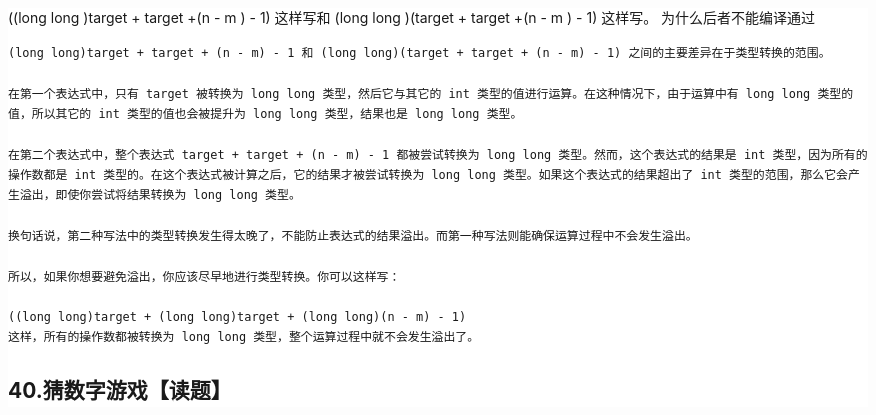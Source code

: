((long long )target + target +(n - m ) - 1)
这样写和
(long long )(target + target +(n - m ) - 1)
这样写。
为什么后者不能编译通过

```
(long long)target + target + (n - m) - 1 和 (long long)(target + target + (n - m) - 1) 之间的主要差异在于类型转换的范围。

在第一个表达式中，只有 target 被转换为 long long 类型，然后它与其它的 int 类型的值进行运算。在这种情况下，由于运算中有 long long 类型的值，所以其它的 int 类型的值也会被提升为 long long 类型，结果也是 long long 类型。

在第二个表达式中，整个表达式 target + target + (n - m) - 1 都被尝试转换为 long long 类型。然而，这个表达式的结果是 int 类型，因为所有的操作数都是 int 类型的。在这个表达式被计算之后，它的结果才被尝试转换为 long long 类型。如果这个表达式的结果超出了 int 类型的范围，那么它会产生溢出，即使你尝试将结果转换为 long long 类型。

换句话说，第二种写法中的类型转换发生得太晚了，不能防止表达式的结果溢出。而第一种写法则能确保运算过程中不会发生溢出。

所以，如果你想要避免溢出，你应该尽早地进行类型转换。你可以这样写：

((long long)target + (long long)target + (long long)(n - m) - 1)
这样，所有的操作数都被转换为 long long 类型，整个运算过程中就不会发生溢出了。
```



## 40.猜数字游戏【读题】
